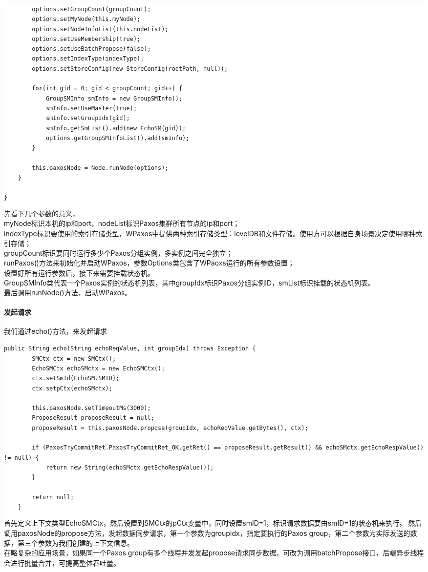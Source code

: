 ```
		options.setGroupCount(groupCount);
		options.setMyNode(this.myNode);
		options.setNodeInfoList(this.nodeList);
		options.setUseMembership(true);
		options.setUseBatchPropose(false);
		options.setIndexType(indexType);
		options.setStoreConfig(new StoreConfig(rootPath, null));
		
		for(int gid = 0; gid < groupCount; gid++) {
			GroupSMInfo smInfo = new GroupSMInfo();
			smInfo.setUseMaster(true);
			smInfo.setGroupIdx(gid);
			smInfo.getSmList().add(new EchoSM(gid));
			options.getGroupSMInfoList().add(smInfo);
		}
		
		this.paxosNode = Node.runNode(options);
	}
	
}
```
先看下几个参数的意义，  
myNode标识本机的ip和port，nodeList标识Paxos集群所有节点的ip和port；  
indexType标识要使用的索引存储类型，WPaxos中提供两种索引存储类型：levelDB和文件存储。使用方可以根据自身场景决定使用哪种索引存储；  
groupCount标识要同时运行多少个Paxos分组实例，多实例之间完全独立；  
runPaxos()方法来初始化并启动WPaxos，参数Options类包含了WPaoxs运行的所有参数设置；    
设置好所有运行参数后，接下来需要挂载状态机。  
GroupSMInfo类代表一个Paxos实例的状态机列表，其中groupIdx标识Paxos分组实例ID，smList标识挂载的状态机列表。  
最后调用runNode()方法，启动WPaxos。  

#### 发起请求

我们通过echo()方法，来发起请求
```
public String echo(String echoReqValue, int groupIdx) throws Exception {
		SMCtx ctx = new SMCtx();
		EchoSMCtx echoSMctx = new EchoSMCtx();
		ctx.setSmId(EchoSM.SMID);
		ctx.setpCtx(echoSMctx);

		this.paxosNode.setTimeoutMs(3000);
		ProposeResult proposeResult = null;
		proposeResult = this.paxosNode.propose(groupIdx, echoReqValue.getBytes(), ctx);

		if (PaxosTryCommitRet.PaxosTryCommitRet_OK.getRet() == proposeResult.getResult() && echoSMctx.getEchoRespValue() != null) {
			return new String(echoSMctx.getEchoRespValue());
		}
		
		return null;
	}

```
首先定义上下文类型EchoSMCtx，然后设置到SMCtx的pCtx变量中，同时设置smID=1，标识请求数据要由smID=1的状态机来执行。
然后调用paxosNode的propose方法，发起数据同步请求，第一个参数为groupIdx，指定要执行的Paxos group，第二个参数为实际发送的数据，第三个参数为我们创建的上下文信息。  
在略复杂的应用场景，如果同一个Paxos group有多个线程并发发起propose请求同步数据，可改为调用batchPropose接口，后端异步线程会进行批量合并，可提高整体吞吐量。  
